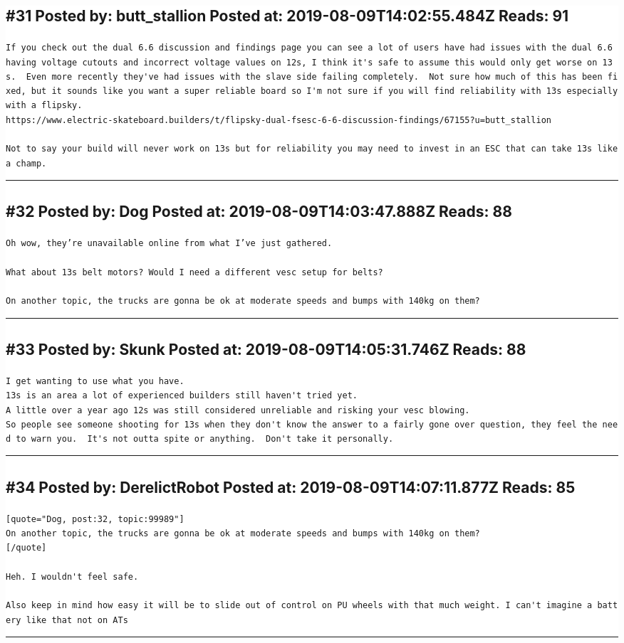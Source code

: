 ## \#31 Posted by: butt_stallion Posted at: 2019-08-09T14:02:55.484Z Reads: 91

```
If you check out the dual 6.6 discussion and findings page you can see a lot of users have had issues with the dual 6.6 having voltage cutouts and incorrect voltage values on 12s, I think it's safe to assume this would only get worse on 13s.  Even more recently they've had issues with the slave side failing completely.  Not sure how much of this has been fixed, but it sounds like you want a super reliable board so I'm not sure if you will find reliability with 13s especially with a flipsky. 
https://www.electric-skateboard.builders/t/flipsky-dual-fsesc-6-6-discussion-findings/67155?u=butt_stallion

Not to say your build will never work on 13s but for reliability you may need to invest in an ESC that can take 13s like a champ.
```

---
## \#32 Posted by: Dog Posted at: 2019-08-09T14:03:47.888Z Reads: 88

```
Oh wow, they’re unavailable online from what I’ve just gathered.

What about 13s belt motors? Would I need a different vesc setup for belts? 

On another topic, the trucks are gonna be ok at moderate speeds and bumps with 140kg on them?
```

---
## \#33 Posted by: Skunk Posted at: 2019-08-09T14:05:31.746Z Reads: 88

```
I get wanting to use what you have. 
13s is an area a lot of experienced builders still haven't tried yet. 
A little over a year ago 12s was still considered unreliable and risking your vesc blowing.
So people see someone shooting for 13s when they don't know the answer to a fairly gone over question, they feel the need to warn you.  It's not outta spite or anything.  Don't take it personally.
```

---
## \#34 Posted by: DerelictRobot Posted at: 2019-08-09T14:07:11.877Z Reads: 85

```
[quote="Dog, post:32, topic:99989"]
On another topic, the trucks are gonna be ok at moderate speeds and bumps with 140kg on them?
[/quote]

Heh. I wouldn't feel safe. 

Also keep in mind how easy it will be to slide out of control on PU wheels with that much weight. I can't imagine a battery like that not on ATs
```

---